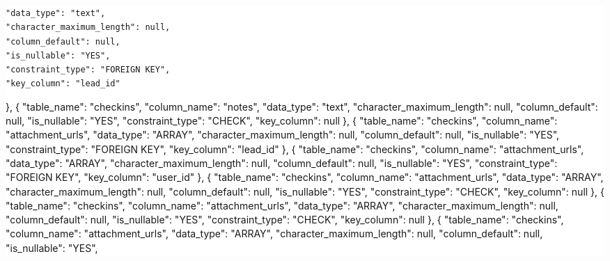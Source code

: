     "data_type": "text",
    "character_maximum_length": null,
    "column_default": null,
    "is_nullable": "YES",
    "constraint_type": "FOREIGN KEY",
    "key_column": "lead_id"
  },
  {
    "table_name": "checkins",
    "column_name": "notes",
    "data_type": "text",
    "character_maximum_length": null,
    "column_default": null,
    "is_nullable": "YES",
    "constraint_type": "CHECK",
    "key_column": null
  },
  {
    "table_name": "checkins",
    "column_name": "attachment_urls",
    "data_type": "ARRAY",
    "character_maximum_length": null,
    "column_default": null,
    "is_nullable": "YES",
    "constraint_type": "FOREIGN KEY",
    "key_column": "lead_id"
  },
  {
    "table_name": "checkins",
    "column_name": "attachment_urls",
    "data_type": "ARRAY",
    "character_maximum_length": null,
    "column_default": null,
    "is_nullable": "YES",
    "constraint_type": "FOREIGN KEY",
    "key_column": "user_id"
  },
  {
    "table_name": "checkins",
    "column_name": "attachment_urls",
    "data_type": "ARRAY",
    "character_maximum_length": null,
    "column_default": null,
    "is_nullable": "YES",
    "constraint_type": "CHECK",
    "key_column": null
  },
  {
    "table_name": "checkins",
    "column_name": "attachment_urls",
    "data_type": "ARRAY",
    "character_maximum_length": null,
    "column_default": null,
    "is_nullable": "YES",
    "constraint_type": "CHECK",
    "key_column": null
  },
  {
    "table_name": "checkins",
    "column_name": "attachment_urls",
    "data_type": "ARRAY",
    "character_maximum_length": null,
    "column_default": null,
    "is_nullable": "YES",